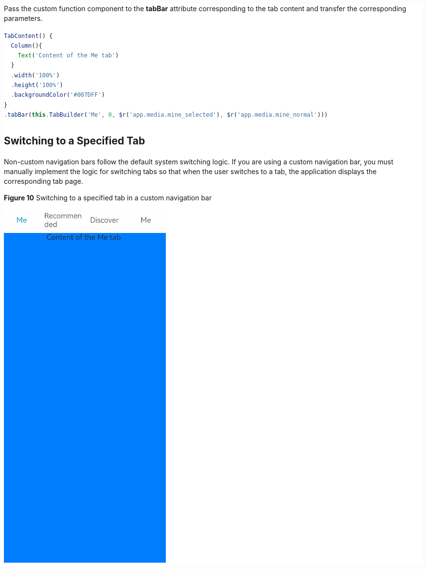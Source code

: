 
Pass the custom function component to the **tabBar** attribute corresponding to the tab content and transfer the corresponding parameters.



```ts
TabContent() {
  Column(){
    Text('Content of the Me tab') 
  }
  .width('100%')
  .height('100%')
  .backgroundColor('#007DFF')
}
.tabBar(this.TabBuilder('Me', 0, $r('app.media.mine_selected'), $r('app.media.mine_normal')))
```


## Switching to a Specified Tab

Non-custom navigation bars follow the default system switching logic. If you are using a custom navigation bar, you must manually implement the logic for switching tabs so that when the user switches to a tab, the application displays the corresponding tab page.


  **Figure 10** Switching to a specified tab in a custom navigation bar 

![switching-to-a-specified-tab](figures/switching-to-a-specified-tab.gif)
